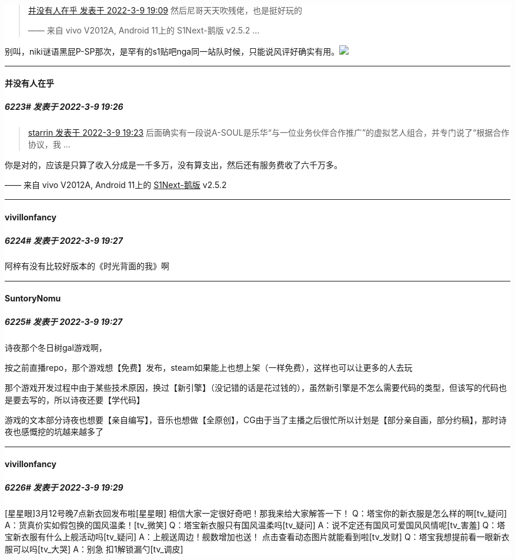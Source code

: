 <blockquote><a href="httphttps://bbs.saraba1st.com/2b/forum.php?mod=redirect&amp;goto=findpost&amp;pid=54981456&amp;ptid=2056040" target="_blank">并没有人在乎 发表于 2022-3-9 19:09</a>
然后尼哥天天吹残佬，也是挺好玩的

—— 来自 vivo V2012A, Android 11上的 S1Next-鹅版 v2.5.2 ...</blockquote>
别叫，niki谜语黑屁P-SP那次，是罕有的s1贴吧nga同一站队时候，只能说风评好确实有用。<img src="https://static.saraba1st.com/image/smiley/face2017/053.png" referrerpolicy="no-referrer">

*****

####  并没有人在乎  
##### 6223#       发表于 2022-3-9 19:26

<blockquote><a href="httphttps://bbs.saraba1st.com/2b/forum.php?mod=redirect&amp;goto=findpost&amp;pid=54981686&amp;ptid=2056040" target="_blank">starrin 发表于 2022-3-9 19:23</a>
后面确实有一段说A-SOUL是乐华“与一位业务伙伴合作推广”的虚拟艺人组合，并专门说了“根据合作协议，我 ...</blockquote>
你是对的，应该是只算了收入分成是一千多万，没有算支出，然后还有服务费收了六千万多。

—— 来自 vivo V2012A, Android 11上的 [S1Next-鹅版](https://github.com/ykrank/S1-Next/releases) v2.5.2



*****

####  vivillonfancy  
##### 6224#       发表于 2022-3-9 19:27

阿梓有没有比较好版本的《时光背面的我》啊

*****

####  SuntoryNomu  
##### 6225#       发表于 2022-3-9 19:27

诗夜那个冬日树gal游戏啊，

按之前直播repo，那个游戏想【免费】发布，steam如果能上也想上架（一样免费），这样也可以让更多的人去玩

那个游戏开发过程中由于某些技术原因，换过【新引擎】（没记错的话是花过钱的），虽然新引擎是不怎么需要代码的类型，但该写的代码也是要去写的，所以诗夜还要【学代码】

游戏的文本部分诗夜也想要【亲自编写】，音乐也想做【全原创】，CG由于当了主播之后很忙所以计划是【部分亲自画，部分约稿】，那时诗夜也感慨挖的坑越来越多了

*****

####  vivillonfancy  
##### 6226#       发表于 2022-3-9 19:29

[星星眼]3月12号晚7点新衣回发布啦[星星眼]
相信大家一定很好奇吧！那我来给大家解答一下！
Q：塔宝你的新衣服是怎么样的啊[tv_疑问]
A：货真价实如假包换的国风温柔！[tv_微笑]
Q：塔宝新衣服只有国风温柔吗[tv_疑问]
A：说不定还有国风可爱国风风情呢[tv_害羞]
Q：塔宝新衣服有什么上舰活动吗[tv_疑问]
A：上舰送周边！舰数增加也送！
点击查看动态图片就能看到啦[tv_发财]
Q：塔宝我想提前看一眼新衣服可以吗[tv_大哭]
A：别急 扣1解锁漏勺[tv_调皮]
